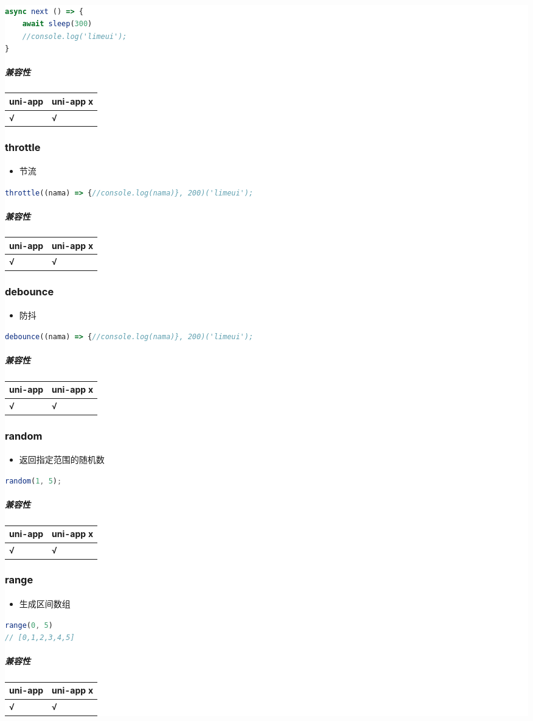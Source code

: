 ```js
async next () => {
	await sleep(300)
	//console.log('limeui');
}
```
##### 兼容性
| uni-app      | uni-app x                      | 
|------------|----------------------------------|
| √     | √                 | 


### throttle <a id="api_throttle"></a> 
- 节流

```js
throttle((nama) => {//console.log(nama)}, 200)('limeui');
```
##### 兼容性
| uni-app      | uni-app x                      | 
|------------|----------------------------------|
| √     | √                 | 


### debounce <a id="api_debounce"></a>
- 防抖

```js
debounce((nama) => {//console.log(nama)}, 200)('limeui');
```
##### 兼容性
| uni-app      | uni-app x                      | 
|------------|----------------------------------|
| √     | √                 | 


### random <a id="api_random"></a>
- 返回指定范围的随机数

```js
random(1, 5);
```
##### 兼容性
| uni-app      | uni-app x                      | 
|------------|----------------------------------|
| √     | √                 | 


### range <a id="api_range"></a>
- 生成区间数组

```js
range(0, 5)
// [0,1,2,3,4,5]
```
##### 兼容性
| uni-app      | uni-app x                      | 
|------------|----------------------------------|
| √     | √                 | 

